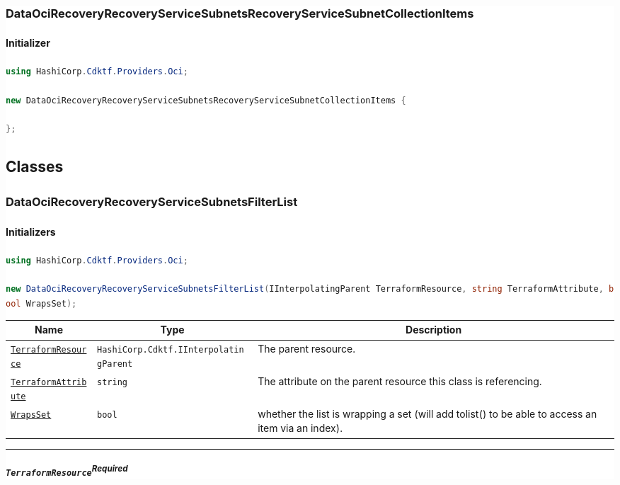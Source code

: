 
### DataOciRecoveryRecoveryServiceSubnetsRecoveryServiceSubnetCollectionItems <a name="DataOciRecoveryRecoveryServiceSubnetsRecoveryServiceSubnetCollectionItems" id="rhizo-co-terraform-provider-oci.dataOciRecoveryRecoveryServiceSubnets.DataOciRecoveryRecoveryServiceSubnetsRecoveryServiceSubnetCollectionItems"></a>

#### Initializer <a name="Initializer" id="rhizo-co-terraform-provider-oci.dataOciRecoveryRecoveryServiceSubnets.DataOciRecoveryRecoveryServiceSubnetsRecoveryServiceSubnetCollectionItems.Initializer"></a>

```csharp
using HashiCorp.Cdktf.Providers.Oci;

new DataOciRecoveryRecoveryServiceSubnetsRecoveryServiceSubnetCollectionItems {

};
```


## Classes <a name="Classes" id="Classes"></a>

### DataOciRecoveryRecoveryServiceSubnetsFilterList <a name="DataOciRecoveryRecoveryServiceSubnetsFilterList" id="rhizo-co-terraform-provider-oci.dataOciRecoveryRecoveryServiceSubnets.DataOciRecoveryRecoveryServiceSubnetsFilterList"></a>

#### Initializers <a name="Initializers" id="rhizo-co-terraform-provider-oci.dataOciRecoveryRecoveryServiceSubnets.DataOciRecoveryRecoveryServiceSubnetsFilterList.Initializer"></a>

```csharp
using HashiCorp.Cdktf.Providers.Oci;

new DataOciRecoveryRecoveryServiceSubnetsFilterList(IInterpolatingParent TerraformResource, string TerraformAttribute, bool WrapsSet);
```

| **Name** | **Type** | **Description** |
| --- | --- | --- |
| <code><a href="#rhizo-co-terraform-provider-oci.dataOciRecoveryRecoveryServiceSubnets.DataOciRecoveryRecoveryServiceSubnetsFilterList.Initializer.parameter.terraformResource">TerraformResource</a></code> | <code>HashiCorp.Cdktf.IInterpolatingParent</code> | The parent resource. |
| <code><a href="#rhizo-co-terraform-provider-oci.dataOciRecoveryRecoveryServiceSubnets.DataOciRecoveryRecoveryServiceSubnetsFilterList.Initializer.parameter.terraformAttribute">TerraformAttribute</a></code> | <code>string</code> | The attribute on the parent resource this class is referencing. |
| <code><a href="#rhizo-co-terraform-provider-oci.dataOciRecoveryRecoveryServiceSubnets.DataOciRecoveryRecoveryServiceSubnetsFilterList.Initializer.parameter.wrapsSet">WrapsSet</a></code> | <code>bool</code> | whether the list is wrapping a set (will add tolist() to be able to access an item via an index). |

---

##### `TerraformResource`<sup>Required</sup> <a name="TerraformResource" id="rhizo-co-terraform-provider-oci.dataOciRecoveryRecoveryServiceSubnets.DataOciRecoveryRecoveryServiceSubnetsFilterList.Initializer.parameter.terraformResource"></a>
